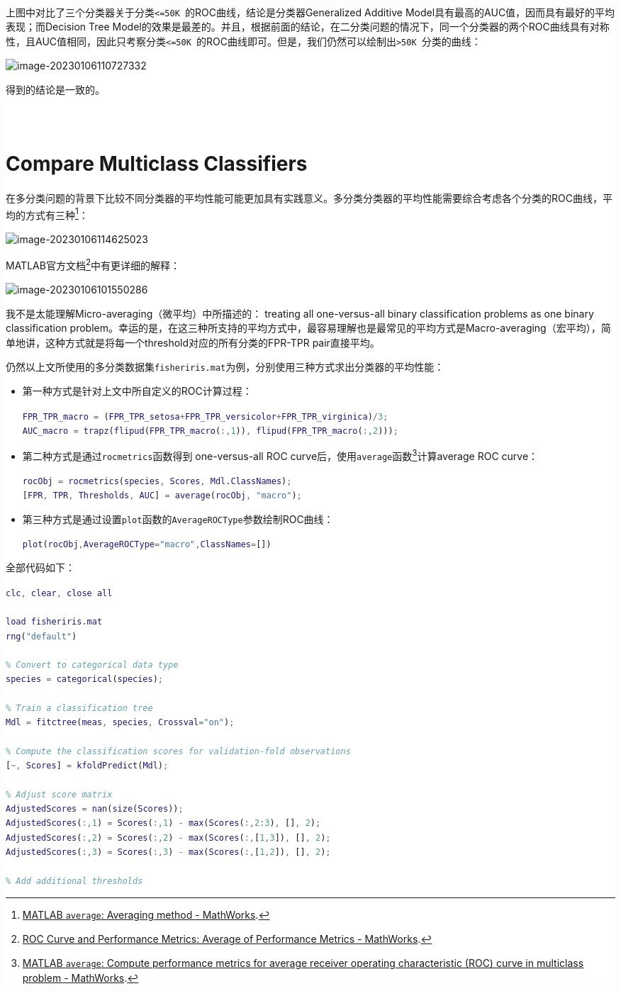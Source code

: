 上图中对比了三个分类器关于分类`<=50K `的ROC曲线，结论是分类器Generalized Additive Model具有最高的AUC值，因而具有最好的平均表现；而Decision Tree Model的效果是最差的。并且，根据前面的结论，在二分类问题的情况下，同一个分类器的两个ROC曲线具有对称性，且AUC值相同，因此只考察分类`<=50K `的ROC曲线即可。但是，我们仍然可以绘制出`>50K `分类的曲线：

![image-20230106110727332](https://github.com/HelloWorld-1017/blog-images/blob/main/migration/DeLLLaptop/image-20230106110727332.png?raw=true)

得到的结论是一致的。

<br>

# Compare Multiclass Classifiers

在多分类问题的背景下比较不同分类器的平均性能可能更加具有实践意义。多分类分类器的平均性能需要综合考虑各个分类的ROC曲线，平均的方式有三种[^10]：

![image-20230106114625023](https://github.com/HelloWorld-1017/blog-images/blob/main/migration/DeLLLaptop/image-20230106114625023.png?raw=true)

MATLAB官方文档[^11]中有更详细的解释：

![image-20230106101550286](https://github.com/HelloWorld-1017/blog-images/blob/main/migration/DeLLLaptop/image-20230106101550286.png?raw=true)

我不是太能理解Micro-averaging（微平均）中所描述的： treating all one-versus-all binary classification problems as one binary classification problem。幸运的是，在这三种所支持的平均方式中，最容易理解也是最常见的平均方式是Macro-averaging（宏平均），简单地讲，这种方式就是将每一个threshold对应的所有分类的FPR-TPR pair直接平均。

仍然以上文所使用的多分类数据集`fisheriris.mat`为例，分别使用三种方式求出分类器的平均性能：

- 第一种方式是针对上文中所自定义的ROC计算过程：

  ```matlab
  FPR_TPR_macro = (FPR_TPR_setosa+FPR_TPR_versicolor+FPR_TPR_virginica)/3;
  AUC_macro = trapz(flipud(FPR_TPR_macro(:,1)), flipud(FPR_TPR_macro(:,2)));
  ```

- 第二种方式是通过`rocmetrics`函数得到 one-versus-all ROC curve后，使用`average`函数[^12]计算average ROC curve：

  ```matlab
  rocObj = rocmetrics(species, Scores, Mdl.ClassNames);
  [FPR, TPR, Thresholds, AUC] = average(rocObj, "macro");
  ```

- 第三种方式是通过设置`plot`函数的`AverageROCType`参数绘制ROC曲线：

  ```matlab
  plot(rocObj,AverageROCType="macro",ClassNames=[])
  ```

全部代码如下：

```matlab
clc, clear, close all

load fisheriris.mat
rng("default")

% Convert to categorical data type
species = categorical(species);

% Train a classification tree
Mdl = fitctree(meas, species, Crossval="on");

% Compute the classification scores for validation-fold observations
[~, Scores] = kfoldPredict(Mdl);

% Adjust score matrix
AdjustedScores = nan(size(Scores));
AdjustedScores(:,1) = Scores(:,1) - max(Scores(:,2:3), [], 2);
AdjustedScores(:,2) = Scores(:,2) - max(Scores(:,[1,3]), [], 2);
AdjustedScores(:,3) = Scores(:,3) - max(Scores(:,[1,2]), [], 2);

% Add additional thresholds
```

[^1]: [Receiver operating characteristic - Wikipedia](https://en.wikipedia.org/wiki/Receiver_operating_characteristic).
[^2]: [ROC Curve and Performance Metrics: Introduction to ROC Curve - MathWorks](https://ww2.mathworks.cn/help/stats/performance-curves.html#mw_0b428fd7-9376-4f08-9f70-4f4bcfea7547).
[^3]: [ROC Curve and Performance Metrics: Area Under ROC Curve (AUC) - MathWorks](https://ww2.mathworks.cn/help/stats/performance-curves.html#mw_c996e1a2-3800-4e33-bd73-68cc67bb1ccc).
[^4]: [ROC Curve and Performance Metrics: Receiver Operating Characteriestic (ROC) Curve - MathWorks](https://ww2.mathworks.cn/help/stats/performance-curves.html#mw_7d6e3119-05c2-451f-956e-5b2f34edb8a7).
[^5]: [MATLAB `rocmetrics`: Plot ROC Curve for Binary Classifier - MathWorks](https://ww2.mathworks.cn/help/stats/rocmetrics.html#mw_42218da9-f74c-4ad9-8009-5e7e7e1aebdd).
[^6]: [MATLAB `predict`: Classify observations using support vector machine (SVM) classifier - MathWorks](https://ww2.mathworks.cn/help/stats/classreg.learning.classif.compactclassificationsvm.predict.html).
[^7]: [MATLAB `rocmetrics`: Receiver operating characteristic (ROC) curve and performance metrics for binary and multiclass classifiers - MathWorks](https://ww2.mathworks.cn/help/stats/rocmetrics.html).
[^8]: [MATLAB `trapz`: Trapezoidal numerical integration - MathWorks](https://ww2.mathworks.cn/help/matlab/ref/trapz.html).
[^9]: [MATLAB `rocmetrics`: Compare Classification Models - MathWorks](https://ww2.mathworks.cn/help/stats/rocmetrics.html#mw_d693d08c-37ce-44ae-922f-31756b6a246f).
[^10]: [MATLAB `average`: Averaging method - MathWorks](https://ww2.mathworks.cn/help/stats/rocmetrics.average.html#mw_9320ccb8-e4af-41eb-a4fc-87395190101b).
[^11]: [ROC Curve and Performance Metrics: Average of Performance Metrics - MathWorks](https://ww2.mathworks.cn/help/stats/performance-curves.html#mw_0b698efc-b4aa-476f-ac10-7c1c3e5d3778).
[^12]: [MATLAB `average`: Compute performance metrics for average receiver operating characteristic (ROC) curve in multiclass problem - MathWorks](https://ww2.mathworks.cn/help/stats/rocmetrics.average.html).
[^13]: [MATLAB `rocmatrics`: Find Model Operating Point and Optimal Operating Point - MathWorks](https://ww2.mathworks.cn/help/stats/rocmetrics.html#mw_19cecf83-7dec-48be-85ce-858315887dbe).
[^14]: [ROC Curve and Performance Metrics: Thresholds, Fixed Metric, and Fixed Metric Values - MathWorks](https://ww2.mathworks.cn/help/stats/performance-curves.html#mw_4ed5490d-fa83-4f34-9fad-cc3c63daa2d2).
[^15]: [rocmetrics: Plot ROC Curves for Multiclass Classifier - MathWorks](https://ww2.mathworks.cn/help/stats/rocmetrics.html#mw_5e951e43-2be4-45aa-973a-85d45b9d14f2).